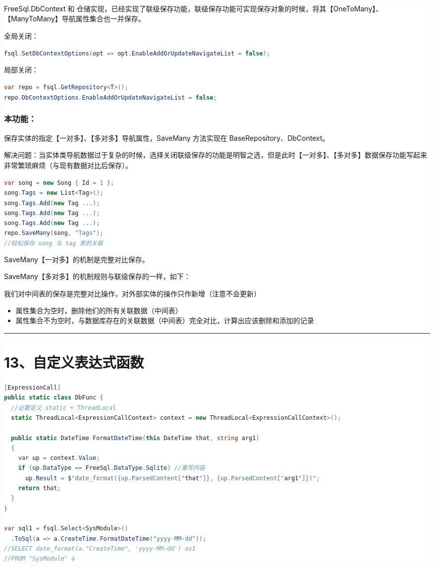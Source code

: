 FreeSql.DbContext 和 仓储实现，已经实现了联级保存功能，联级保存功能可实现保存对象的时候，将其【OneToMany】、【ManyToMany】导航属性集合也一并保存。

全局关闭：

```csharp
fsql.SetDbContextOptions(opt => opt.EnableAddOrUpdateNavigateList = false);
```

局部关闭：
```csharp
var repo = fsql.GetRepository<T>();
repo.DbContextOptions.EnableAddOrUpdateNavigateList = false;
```

### 本功能：

保存实体的指定【一对多】、【多对多】导航属性，SaveMany 方法实现在 BaseRepository、DbContext。

解决问题：当实体类导航数据过于复杂的时候，选择关闭联级保存的功能是明智之选，但是此时【一对多】、【多对多】数据保存功能写起来非常繁琐麻烦（与现有数据对比后保存）。

```csharp
var song = new Song { Id = 1 };
song.Tags = new List<Tag>();
song.Tags.Add(new Tag ...);
song.Tags.Add(new Tag ...);
song.Tags.Add(new Tag ...);
repo.SaveMany(song, "Tags");
//轻松保存 song 与 tag 表的关联
```

SaveMany【一对多】的机制是完整对比保存。

SaveMany【多对多】的机制规则与联级保存的一样，如下：

我们对中间表的保存是完整对比操作，对外部实体的操作只作新增（注意不会更新）
- 属性集合为空时，删除他们的所有关联数据（中间表）
- 属性集合不为空时，与数据库存在的关联数据（中间表）完全对比，计算出应该删除和添加的记录

---

# 13、自定义表达式函数

```csharp
[ExpressionCall]
public static class DbFunc {
  //必要定义 static + ThreadLocal
  static ThreadLocal<ExpressionCallContext> context = new ThreadLocal<ExpressionCallContext>();

  public static DateTime FormatDateTime(this DateTime that, string arg1)
  {
    var up = context.Value;
    if (up.DataType == FreeSql.DataType.Sqlite) //重写内容
      up.Result = $"date_format({up.ParsedContent["that"]}, {up.ParsedContent["arg1"]})";
    return that;
  }
}

var sql1 = fsql.Select<SysModule>()
  .ToSql(a => a.CreateTime.FormatDateTime("yyyy-MM-dd"));
//SELECT date_format(a."CreateTime", 'yyyy-MM-dd') as1 
//FROM "SysModule" a
```
